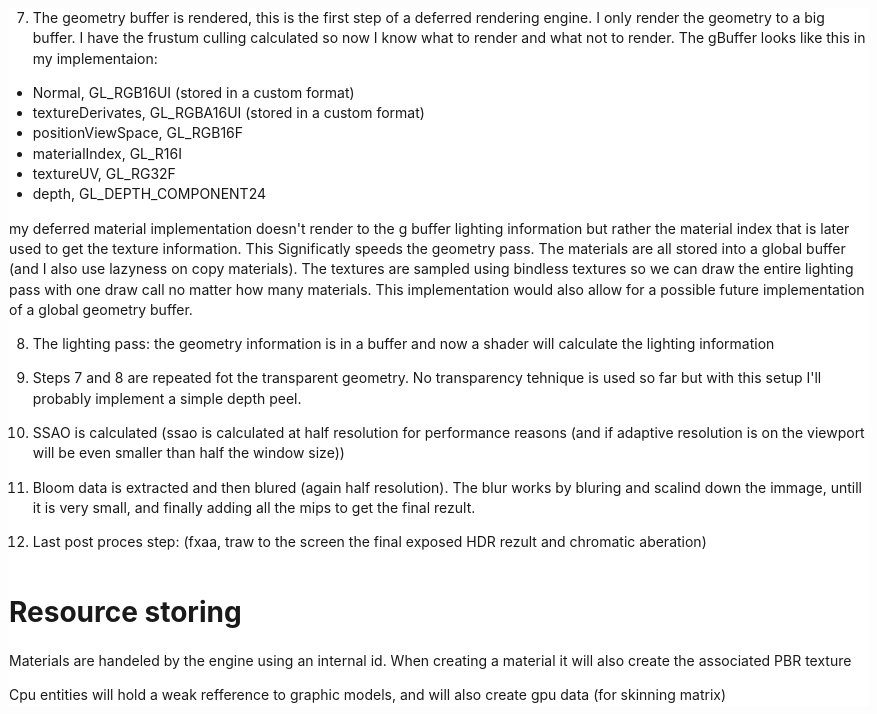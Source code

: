 7) The geometry buffer is rendered, this is the first step of a deferred rendering engine. I only render the geometry to a big buffer. I have the frustum culling calculated so now I know what to render and what not to render. The gBuffer looks like this in my implementaion:
  - Normal, GL_RGB16UI (stored in a custom format)
  - textureDerivates, GL_RGBA16UI (stored in a custom format)
  - positionViewSpace, GL_RGB16F
  - materialIndex, GL_R16I
  - textureUV, GL_RG32F
  - depth, GL_DEPTH_COMPONENT24
  
  my deferred material implementation doesn't render to the g buffer lighting information but rather the material index that is later used to get the texture information. This Significatly speeds the geometry pass.
	The materials are all stored into a global buffer (and I also use lazyness on copy materials). The textures are sampled using bindless textures so we can draw the entire lighting pass with one draw call no matter how many materials.
	This implementation would also allow for a possible future implementation of a global geometry buffer.

8) The lighting pass: the geometry information is in a buffer and now a shader will calculate the lighting information

9) Steps 7 and 8 are repeated fot the transparent geometry. No transparency tehnique is used so far but with this setup I'll probably implement a simple depth peel.

10) SSAO is calculated (ssao is calculated at half resolution for performance reasons (and if adaptive resolution is on the viewport will be even smaller than half the window size))

11) Bloom data is extracted and then blured (again half resolution). The blur works by bluring and scalind down the immage, untill it is very small, and finally adding all the mips to get the final rezult.

12) Last post proces step: (fxaa, traw to the screen the final exposed HDR rezult and chromatic aberation)


# Resource storing

Materials are handeled by the engine using an internal id.
When creating a material it will also create the associated PBR texture


Cpu entities will hold a weak refference to graphic models, and will also create gpu data (for skinning matrix)



